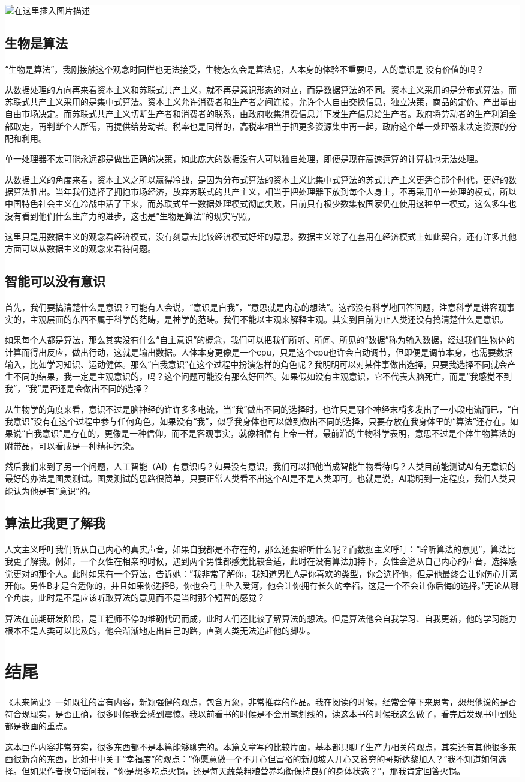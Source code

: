 ![在这里插入图片描述](https://i-blog.csdnimg.cn/blog_migrate/a26dba0641b5730d44b784d93a85a6c2.png)

## 生物是算法

“生物是算法”，我刚接触这个观念时同样也无法接受，生物怎么会是算法呢，人本身的体验不重要吗，人的意识是 没有价值的吗？

从数据处理的方向再来看资本主义和苏联式共产主义，就不再是意识形态的对立，而是数据算法的不同。资本主义采用的是分布式算法，而苏联式共产主义采用的是集中式算法。资本主义允许消费者和生产者之间连接，允许个人自由交换信息，独立决策，商品的定价、产出量由自由市场决定。而苏联式共产主义切断生产者和消费者的联系，由政府收集消费信息并下发生产信息给生产者。政府将劳动者的生产利润全部取走，再判断个人所需，再提供给劳动者。税率也是同样的，高税率相当于把更多资源集中再一起，政府这个单一处理器来决定资源的分配和利用。

单一处理器不太可能永远都是做出正确的决策，如此庞大的数据没有人可以独自处理，即便是现在高速运算的计算机也无法处理。

从数据主义的角度来看，资本主义之所以赢得冷战，是因为分布式算法的资本主义比集中式算法的苏式共产主义更适合那个时代，更好的数据算法胜出。当年我们选择了拥抱市场经济，放弃苏联式的共产主义，相当于把处理器下放到每个人身上，不再采用单一处理的模式，所以中国特色社会主义在冷战中活了下来，而苏联式单一数据处理模式彻底失败，目前只有极少数集权国家仍在使用这种单一模式，这么多年也没有看到他们什么生产力的进步，这也是“生物是算法”的现实写照。

这里只是用数据主义的观念看经济模式，没有刻意去比较经济模式好坏的意思。数据主义除了在套用在经济模式上如此契合，还有许多其他方面可以从数据主义的观念来看待问题。



## 智能可以没有意识

首先，我们要搞清楚什么是意识？可能有人会说，“意识是自我”，“意思就是内心的想法”。这都没有科学地回答问题，注意科学是讲客观事实的，主观层面的东西不属于科学的范畴，是神学的范畴。我们不能以主观来解释主观。其实到目前为止人类还没有搞清楚什么是意识。

如果每个人都是算法，那么其实没有什么“自主意识”的概念，我们可以把我们所听、所闻、所见的“数据”称为输入数据，经过我们生物体的计算而得出反应，做出行动，这就是输出数据。人体本身更像是一个cpu，只是这个cpu也许会自动调节，但即便是调节本身，也需要数据输入，比如学习知识、运动健体。那么“自我意识”在这个过程中扮演怎样的角色呢？我明明可以对某件事做出选择，只要我选择不同就会产生不同的结果，我一定是主观意识的，吗？这个问题可能没有那么好回答。如果假如没有主观意识，它不代表大脑死亡，而是“我感觉不到我”，“我”是否还是会做出不同的选择？

从生物学的角度来看，意识不过是脑神经的许许多多电流，当“我”做出不同的选择时，也许只是哪个神经末梢多发出了一小段电流而已，“自我意识”没有在这个过程中参与任何角色。如果没有“我”，似乎我身体也可以做到做出不同的选择，只要存放在我身体里的“算法”还存在。如果说“自我意识”是存在的，更像是一种信仰，而不是客观事实，就像相信有上帝一样。最前沿的生物科学表明，意思不过是个体生物算法的附带品，可以看成是一种精神污染。

然后我们来到了另一个问题，人工智能（AI）有意识吗？如果没有意识，我们可以把他当成智能生物看待吗？人类目前能测试AI有无意识的最好的办法是图灵测试。图灵测试的思路很简单，只要正常人类看不出这个AI是不是人类即可。也就是说，AI聪明到一定程度，我们人类只能认为他是有“意识”的。



## 算法比我更了解我

人文主义呼吁我们听从自己内心的真实声音，如果自我都是不存在的，那么还要聆听什么呢？而数据主义呼吁：“聆听算法的意见”，算法比我更了解我。例如，一个女性在相亲的时候，遇到两个男性都感觉比较合适，此时在没有算法加持下，女性会遵从自己内心的声音，选择感觉更对的那个人。此时如果有一个算法，告诉她：”我非常了解你，我知道男性A是你喜欢的类型，你会选择他，但是他最终会让你伤心并离开你。男性B才是合适你的，并且如果你选择B，你也会马上坠入爱河，他会让你拥有长久的幸福，这是一个不会让你后悔的选择。”无论从哪个角度，此时是不是应该听取算法的意见而不是当时那个短暂的感觉？

算法在前期研发阶段，是工程师不停的堆砌代码而成，此时人们还比较了解算法的想法。但是算法他会自我学习、自我更新，他的学习能力根本不是人类可以比及的，他会渐渐地走出自己的路，直到人类无法追赶他的脚步。



# 结尾

《未来简史》一如既往的富有内容，新颖强健的观点，包含万象，非常推荐的作品。我在阅读的时候，经常会停下来思考，想想他说的是否符合现现实，是否正确，很多时候我会感到震惊。我以前看书的时候是不会用笔划线的，读这本书的时候我这么做了，看完后发现书中到处都是我画的重点。

这本巨作内容非常夯实，很多东西都不是本篇能够聊完的。本篇文章写的比较片面，基本都只聊了生产力相关的观点，其实还有其他很多东西很新奇的东西，比如书中关于“幸福度”的观点：“你愿意做一个不开心但富裕的新加坡人开心又贫穷的哥斯达黎加人？”我不知道如何选择。但如果作者换句话问我，“你是想多吃点火锅，还是每天蔬菜粗粮营养均衡保持良好的身体状态？”，那我肯定回答火锅。

